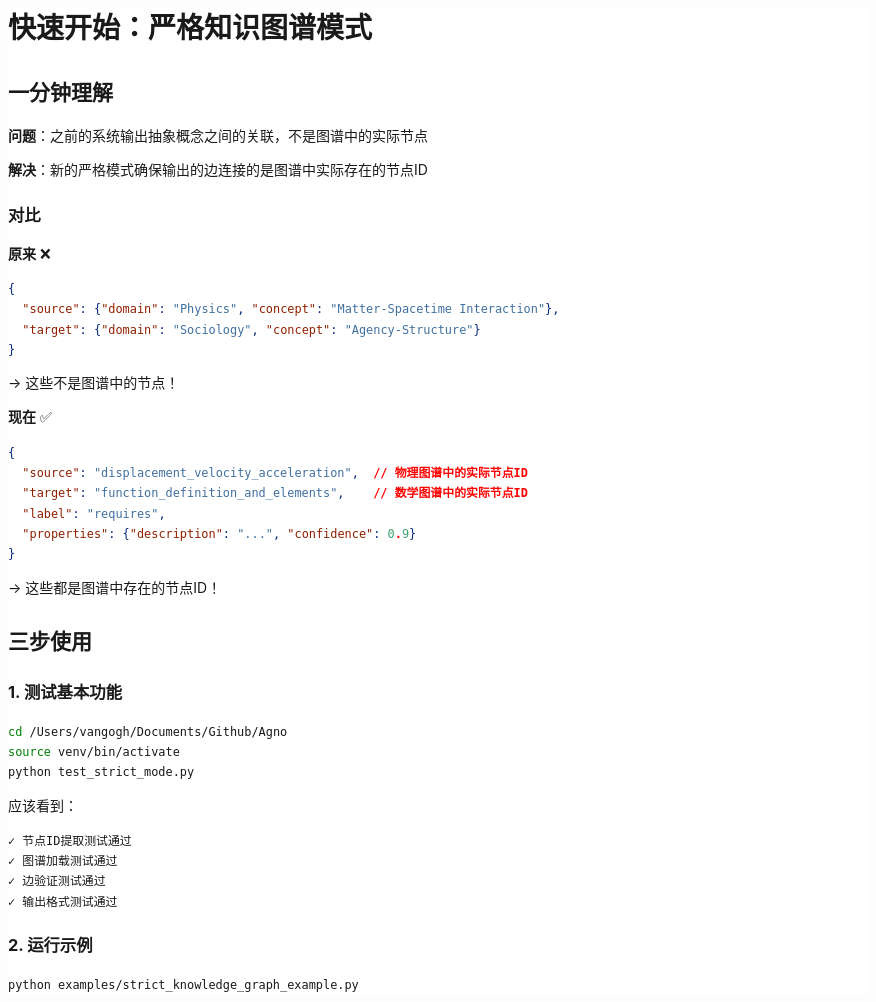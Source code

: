 # 快速开始：严格知识图谱模式

## 一分钟理解

**问题**：之前的系统输出抽象概念之间的关联，不是图谱中的实际节点

**解决**：新的严格模式确保输出的边连接的是图谱中实际存在的节点ID

### 对比

**原来** ❌
```json
{
  "source": {"domain": "Physics", "concept": "Matter-Spacetime Interaction"},
  "target": {"domain": "Sociology", "concept": "Agency-Structure"}
}
```
→ 这些不是图谱中的节点！

**现在** ✅
```json
{
  "source": "displacement_velocity_acceleration",  // 物理图谱中的实际节点ID
  "target": "function_definition_and_elements",    // 数学图谱中的实际节点ID
  "label": "requires",
  "properties": {"description": "...", "confidence": 0.9}
}
```
→ 这些都是图谱中存在的节点ID！

## 三步使用

### 1. 测试基本功能

```bash
cd /Users/vangogh/Documents/Github/Agno
source venv/bin/activate
python test_strict_mode.py
```

应该看到：
```
✓ 节点ID提取测试通过
✓ 图谱加载测试通过
✓ 边验证测试通过
✓ 输出格式测试通过
```

### 2. 运行示例

```bash
python examples/strict_knowledge_graph_example.py
```
